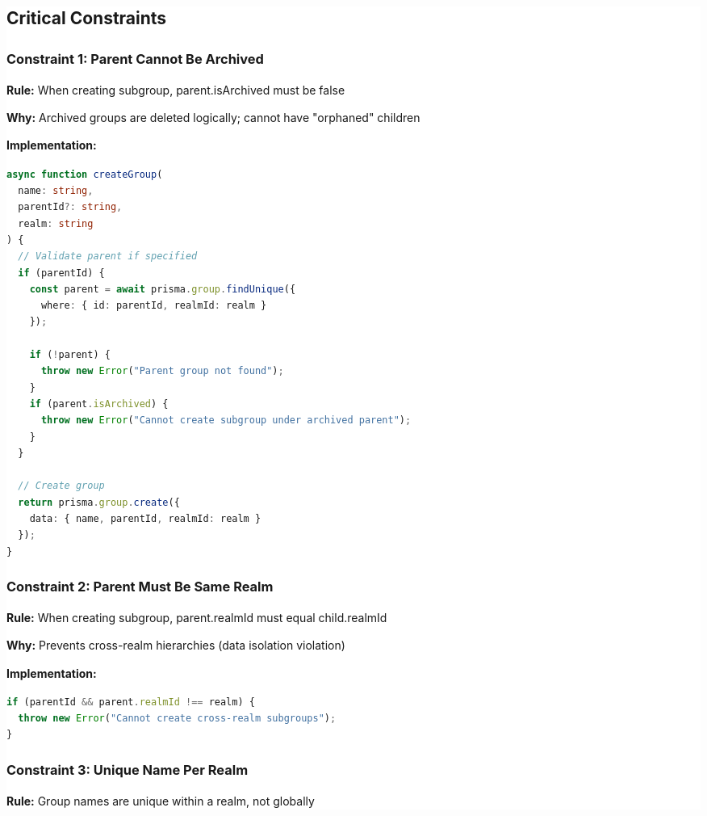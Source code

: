 
## Critical Constraints

### Constraint 1: Parent Cannot Be Archived

**Rule:** When creating subgroup, parent.isArchived must be false

**Why:** Archived groups are deleted logically; cannot have "orphaned" children

**Implementation:**
```typescript
async function createGroup(
  name: string,
  parentId?: string,
  realm: string
) {
  // Validate parent if specified
  if (parentId) {
    const parent = await prisma.group.findUnique({
      where: { id: parentId, realmId: realm }
    });

    if (!parent) {
      throw new Error("Parent group not found");
    }
    if (parent.isArchived) {
      throw new Error("Cannot create subgroup under archived parent");
    }
  }

  // Create group
  return prisma.group.create({
    data: { name, parentId, realmId: realm }
  });
}
```

### Constraint 2: Parent Must Be Same Realm

**Rule:** When creating subgroup, parent.realmId must equal child.realmId

**Why:** Prevents cross-realm hierarchies (data isolation violation)

**Implementation:**
```typescript
if (parentId && parent.realmId !== realm) {
  throw new Error("Cannot create cross-realm subgroups");
}
```

### Constraint 3: Unique Name Per Realm

**Rule:** Group names are unique within a realm, not globally
